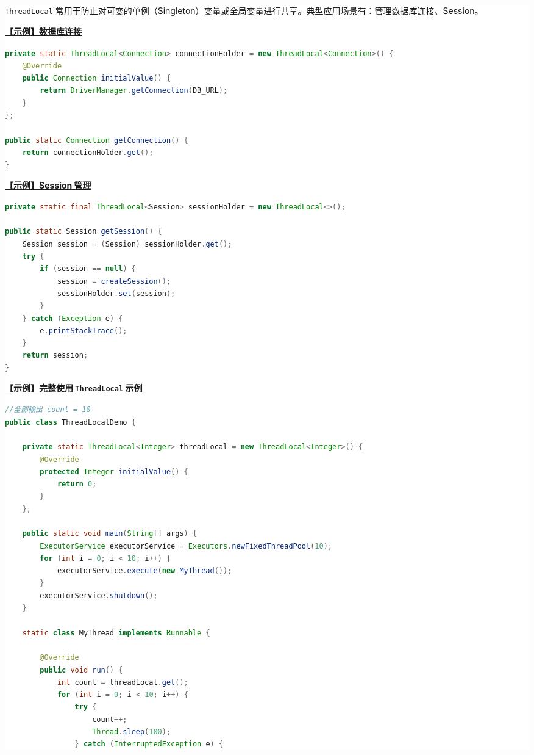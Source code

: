 `ThreadLocal` 常用于防止对可变的单例（Singleton）变量或全局变量进行共享。典型应用场景有：管理数据库连接、Session。

<u>**【示例】数据库连接**</u>

```java
private static ThreadLocal<Connection> connectionHolder = new ThreadLocal<Connection>() {
    @Override
    public Connection initialValue() {
        return DriverManager.getConnection(DB_URL);
    }
};

public static Connection getConnection() {
    return connectionHolder.get();
}
```

**<u>【示例】Session 管理</u>**

```java
private static final ThreadLocal<Session> sessionHolder = new ThreadLocal<>();

public static Session getSession() {
    Session session = (Session) sessionHolder.get();
    try {
        if (session == null) {
            session = createSession();
            sessionHolder.set(session);
        }
    } catch (Exception e) {
        e.printStackTrace();
    }
    return session;
}
```

**<u>【示例】完整使用 `ThreadLocal` 示例</u>**

```java
//全部输出 count = 10
public class ThreadLocalDemo {

    private static ThreadLocal<Integer> threadLocal = new ThreadLocal<Integer>() {
        @Override
        protected Integer initialValue() {
            return 0;
        }
    };

    public static void main(String[] args) {
        ExecutorService executorService = Executors.newFixedThreadPool(10);
        for (int i = 0; i < 10; i++) {
            executorService.execute(new MyThread());
        }
        executorService.shutdown();
    }

    static class MyThread implements Runnable {

        @Override
        public void run() {
            int count = threadLocal.get();
            for (int i = 0; i < 10; i++) {
                try {
                    count++;
                    Thread.sleep(100);
                } catch (InterruptedException e) {
```
